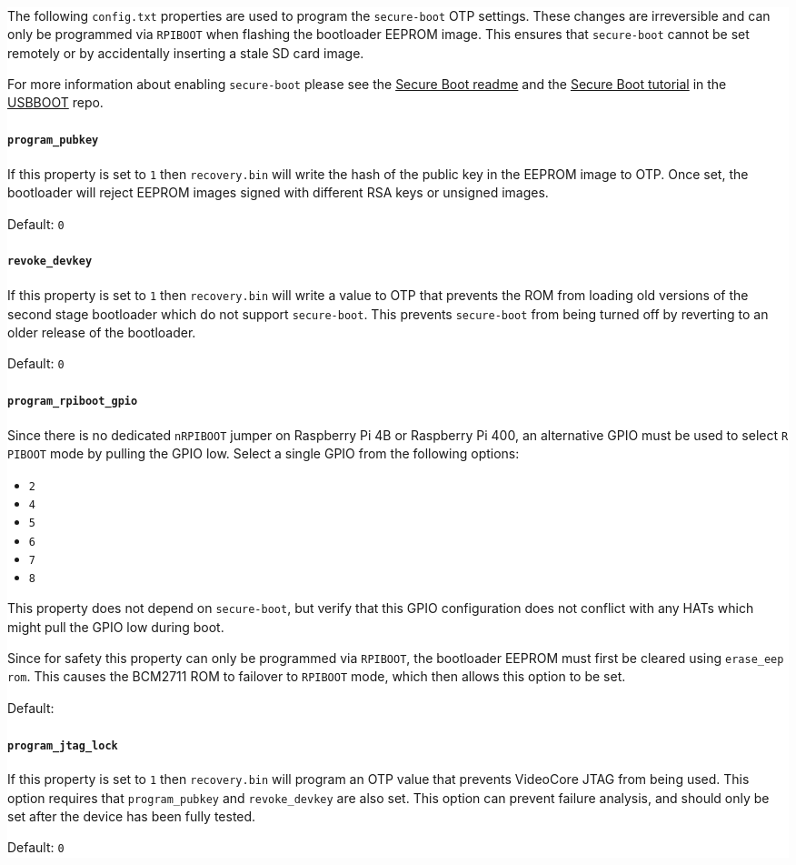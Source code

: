 The following `config.txt` properties are used to program the `secure-boot` OTP settings. These changes are irreversible and can only be programmed via `RPIBOOT` when flashing the bootloader EEPROM image. This ensures that `secure-boot` cannot be set remotely or by accidentally inserting a stale SD card image.

For more information about enabling `secure-boot` please see the [Secure Boot readme](https://github.com/raspberrypi/usbboot/blob/master/Readme.md#secure-boot) and the [Secure Boot tutorial](https://github.com/raspberrypi/usbboot/blob/master/secure-boot-example/README.md) in the [USBBOOT](https://github.com/raspberrypi/usbboot) repo.

#### `program_pubkey`

If this property is set to `1` then `recovery.bin` will write the hash of the public key in the EEPROM image to OTP. Once set, the bootloader will reject EEPROM images signed with different RSA keys or unsigned images.

Default: `0`

#### `revoke_devkey`

If this property is set to `1` then `recovery.bin` will write a value to OTP that prevents the ROM from loading old versions of the second stage bootloader which do not support `secure-boot`. This prevents `secure-boot` from being turned off by reverting to an older release of the bootloader.

Default: `0`

#### `program_rpiboot_gpio`

Since there is no dedicated `nRPIBOOT` jumper on Raspberry Pi 4B or Raspberry Pi 400, an alternative GPIO must be used to select `RPIBOOT` mode by pulling the GPIO low. Select a single GPIO from the following options:

* `2`
* `4`
* `5`
* `6`
* `7`
* `8`

This property does not depend on `secure-boot`, but verify that this GPIO configuration does not conflict with any HATs which might pull the GPIO low during boot.

Since for safety this property can only be programmed via `RPIBOOT`, the bootloader EEPROM must first be cleared using `erase_eeprom`. This causes the BCM2711 ROM to failover to `RPIBOOT` mode, which then allows this option to be set.

Default: ` `

#### `program_jtag_lock`

If this property is set to `1` then `recovery.bin` will program an OTP value that prevents VideoCore JTAG from being used. This option requires that `program_pubkey` and `revoke_devkey` are also set. This option can prevent failure analysis, and should only be set after the device has been fully tested.

Default: `0`

